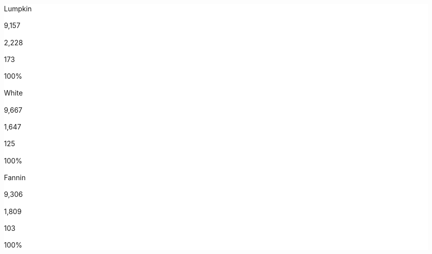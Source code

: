 Lumpkin

<div class="eln-text-color eln-republican">

9,157

</div>

<div>

2,228

</div>

<div>

173

</div>

100<span class="eln-percent-sign">%</span>

White

<div class="eln-text-color eln-republican">

9,667

</div>

<div>

1,647

</div>

<div>

125

</div>

100<span class="eln-percent-sign">%</span>

Fannin

<div class="eln-text-color eln-republican">

9,306

</div>

<div>

1,809

</div>

<div>

103

</div>

100<span class="eln-percent-sign">%</span>
